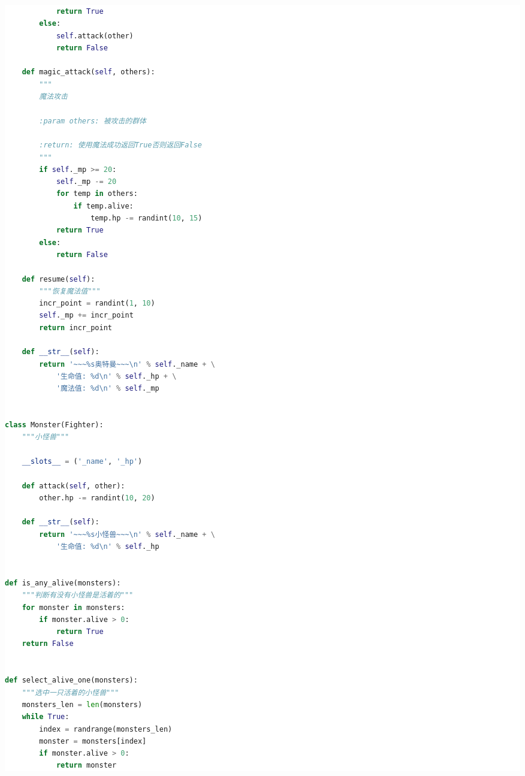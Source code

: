 ```Python
            return True
        else:
            self.attack(other)
            return False

    def magic_attack(self, others):
        """
        魔法攻击

        :param others: 被攻击的群体

        :return: 使用魔法成功返回True否则返回False
        """
        if self._mp >= 20:
            self._mp -= 20
            for temp in others:
                if temp.alive:
                    temp.hp -= randint(10, 15)
            return True
        else:
            return False

    def resume(self):
        """恢复魔法值"""
        incr_point = randint(1, 10)
        self._mp += incr_point
        return incr_point

    def __str__(self):
        return '~~~%s奥特曼~~~\n' % self._name + \
            '生命值: %d\n' % self._hp + \
            '魔法值: %d\n' % self._mp


class Monster(Fighter):
    """小怪兽"""

    __slots__ = ('_name', '_hp')

    def attack(self, other):
        other.hp -= randint(10, 20)

    def __str__(self):
        return '~~~%s小怪兽~~~\n' % self._name + \
            '生命值: %d\n' % self._hp


def is_any_alive(monsters):
    """判断有没有小怪兽是活着的"""
    for monster in monsters:
        if monster.alive > 0:
            return True
    return False


def select_alive_one(monsters):
    """选中一只活着的小怪兽"""
    monsters_len = len(monsters)
    while True:
        index = randrange(monsters_len)
        monster = monsters[index]
        if monster.alive > 0:
            return monster
```